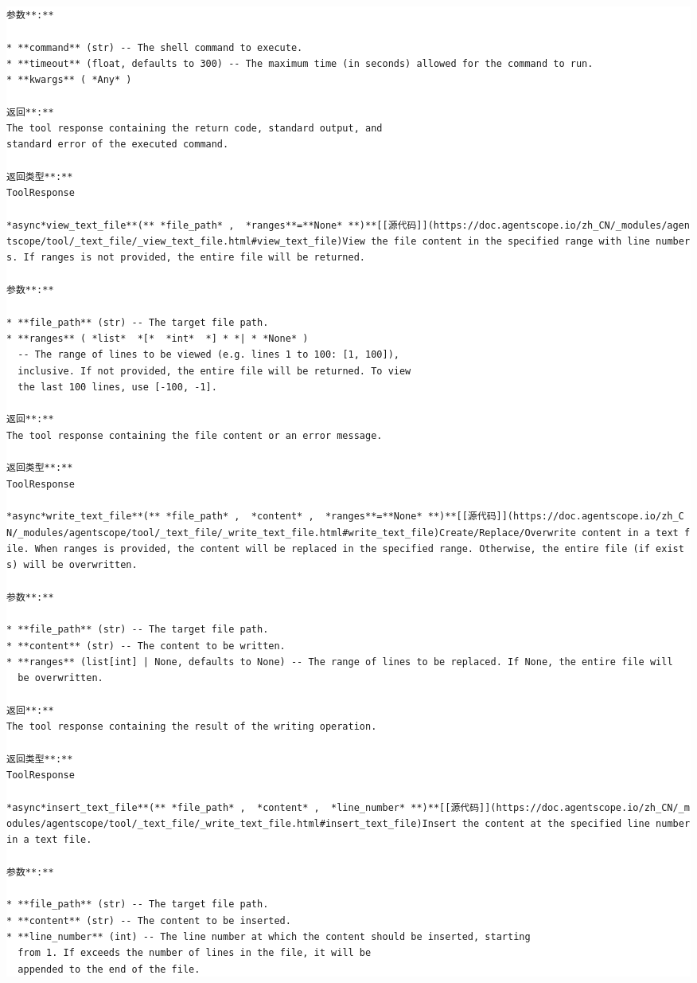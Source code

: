 ```
参数**:**

* **command** (str) -- The shell command to execute.
* **timeout** (float, defaults to 300) -- The maximum time (in seconds) allowed for the command to run.
* **kwargs** ( *Any* )

返回**:**
The tool response containing the return code, standard output, and
standard error of the executed command.

返回类型**:**
ToolResponse

*async*view_text_file**(** *file_path* ,  *ranges**=**None* **)**[[源代码]](https://doc.agentscope.io/zh_CN/_modules/agentscope/tool/_text_file/_view_text_file.html#view_text_file)View the file content in the specified range with line numbers. If ranges is not provided, the entire file will be returned.

参数**:**

* **file_path** (str) -- The target file path.
* **ranges** ( *list*  *[*  *int*  *] * *| * *None* )
  -- The range of lines to be viewed (e.g. lines 1 to 100: [1, 100]),
  inclusive. If not provided, the entire file will be returned. To view
  the last 100 lines, use [-100, -1].

返回**:**
The tool response containing the file content or an error message.

返回类型**:**
ToolResponse

*async*write_text_file**(** *file_path* ,  *content* ,  *ranges**=**None* **)**[[源代码]](https://doc.agentscope.io/zh_CN/_modules/agentscope/tool/_text_file/_write_text_file.html#write_text_file)Create/Replace/Overwrite content in a text file. When ranges is provided, the content will be replaced in the specified range. Otherwise, the entire file (if exists) will be overwritten.

参数**:**

* **file_path** (str) -- The target file path.
* **content** (str) -- The content to be written.
* **ranges** (list[int] | None, defaults to None) -- The range of lines to be replaced. If None, the entire file will
  be overwritten.

返回**:**
The tool response containing the result of the writing operation.

返回类型**:**
ToolResponse

*async*insert_text_file**(** *file_path* ,  *content* ,  *line_number* **)**[[源代码]](https://doc.agentscope.io/zh_CN/_modules/agentscope/tool/_text_file/_write_text_file.html#insert_text_file)Insert the content at the specified line number in a text file.

参数**:**

* **file_path** (str) -- The target file path.
* **content** (str) -- The content to be inserted.
* **line_number** (int) -- The line number at which the content should be inserted, starting
  from 1. If exceeds the number of lines in the file, it will be
  appended to the end of the file.
```